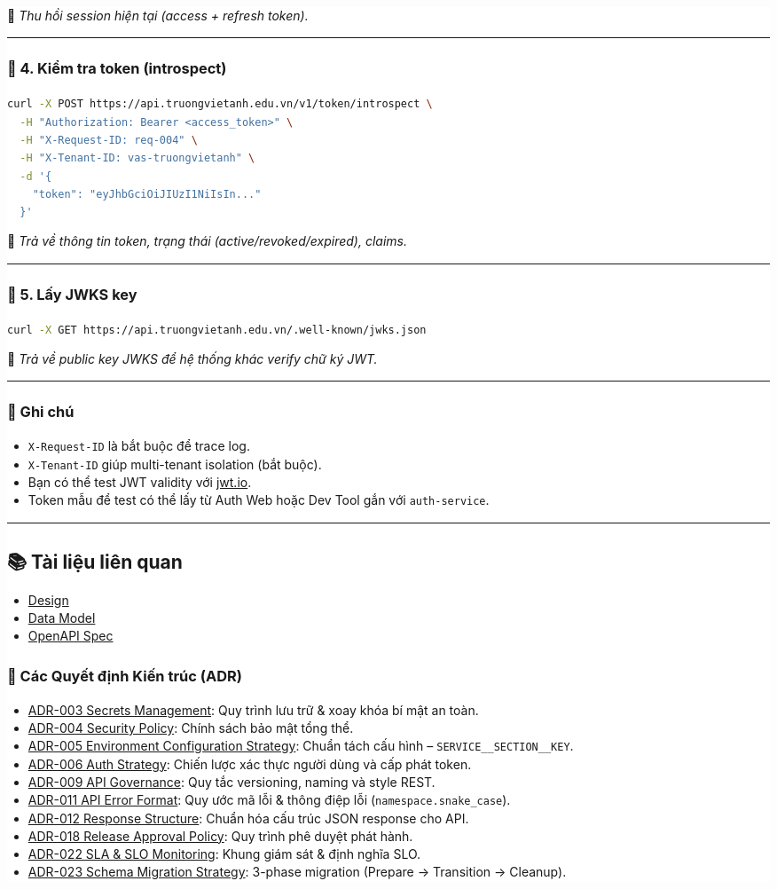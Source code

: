 📌 *Thu hồi session hiện tại (access + refresh token).*

---

### 🧐 4. Kiểm tra token (introspect)

```bash
curl -X POST https://api.truongvietanh.edu.vn/v1/token/introspect \
  -H "Authorization: Bearer <access_token>" \
  -H "X-Request-ID: req-004" \
  -H "X-Tenant-ID: vas-truongvietanh" \
  -d '{
    "token": "eyJhbGciOiJIUzI1NiIsIn..."
  }'
```

📌 *Trả về thông tin token, trạng thái (active/revoked/expired), claims.*

---

### 🔐 5. Lấy JWKS key

```bash
curl -X GET https://api.truongvietanh.edu.vn/.well-known/jwks.json
```

📌 *Trả về public key JWKS để hệ thống khác verify chữ ký JWT.*

---

### 🧪 Ghi chú

* `X-Request-ID` là bắt buộc để trace log.
* `X-Tenant-ID` giúp multi-tenant isolation (bắt buộc).
* Bạn có thể test JWT validity với [jwt.io](https://jwt.io).
* Token mẫu để test có thể lấy từ Auth Web hoặc Dev Tool gắn với `auth-service`.

---

## 📚 Tài liệu liên quan

* [Design](./design.md)
* [Data Model](./data-model.md)
* [OpenAPI Spec](./openapi.yaml)

### 🔖 Các Quyết định Kiến trúc (ADR)

- [ADR-003 Secrets Management](../../ADR/adr-003-secrets.md): Quy trình lưu trữ & xoay khóa bí mật an toàn.  
- [ADR-004 Security Policy](../../ADR/adr-004-security.md): Chính sách bảo mật tổng thể.  
- [ADR-005 Environment Configuration Strategy](../../ADR/adr-005-env-config.md): Chuẩn tách cấu hình – `SERVICE__SECTION__KEY`.  
- [ADR-006 Auth Strategy](../../ADR/adr-006-auth-strategy.md): Chiến lược xác thực người dùng và cấp phát token.  
- [ADR-009 API Governance](../../ADR/adr-009-api-governance.md): Quy tắc versioning, naming và style REST.  
- [ADR-011 API Error Format](../../ADR/adr-011-api-error-format.md): Quy ước mã lỗi & thông điệp lỗi (`namespace.snake_case`).  
- [ADR-012 Response Structure](../../ADR/adr-012-response-structure.md): Chuẩn hóa cấu trúc JSON response cho API.
- [ADR-018 Release Approval Policy](../../ADR/adr-018-release-approval-policy.md): Quy trình phê duyệt phát hành.
- [ADR-022 SLA & SLO Monitoring](../../ADR/adr-022-sla-slo-monitoring.md): Khung giám sát & định nghĩa SLO.
- [ADR-023 Schema Migration Strategy](../../ADR/adr-023-schema-migration-strategy.md): 3-phase migration (Prepare → Transition → Cleanup).  